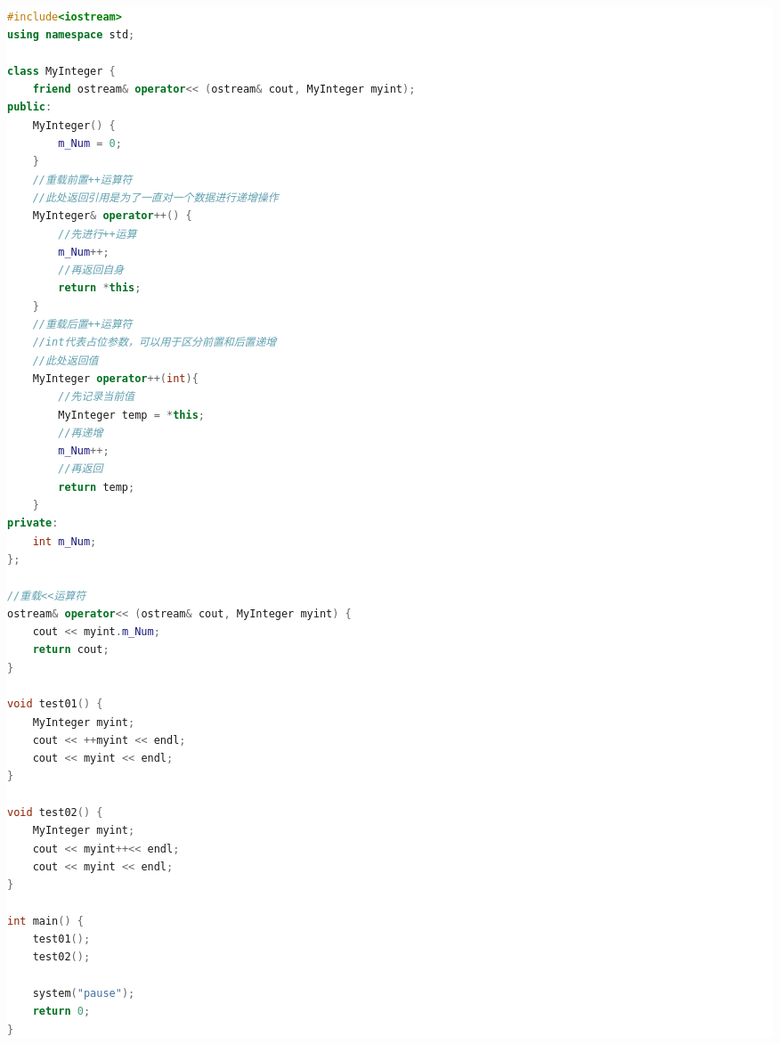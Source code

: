 ```c++
#include<iostream>
using namespace std;

class MyInteger {
	friend ostream& operator<< (ostream& cout, MyInteger myint);
public:
	MyInteger() {
		m_Num = 0;
	}
	//重载前置++运算符
	//此处返回引用是为了一直对一个数据进行递增操作
	MyInteger& operator++() {
		//先进行++运算
		m_Num++;
		//再返回自身
		return *this;
	}
	//重载后置++运算符
	//int代表占位参数，可以用于区分前置和后置递增
	//此处返回值
	MyInteger operator++(int){
		//先记录当前值
		MyInteger temp = *this;
		//再递增
		m_Num++;
		//再返回
		return temp;
	}
private:
	int m_Num;
};

//重载<<运算符
ostream& operator<< (ostream& cout, MyInteger myint) {
	cout << myint.m_Num;
	return cout;
}

void test01() {
	MyInteger myint;
	cout << ++myint << endl;
	cout << myint << endl;
}

void test02() {
	MyInteger myint;
	cout << myint++<< endl;
	cout << myint << endl;
}

int main() {
	test01();
	test02();

	system("pause");
	return 0;
}

```
